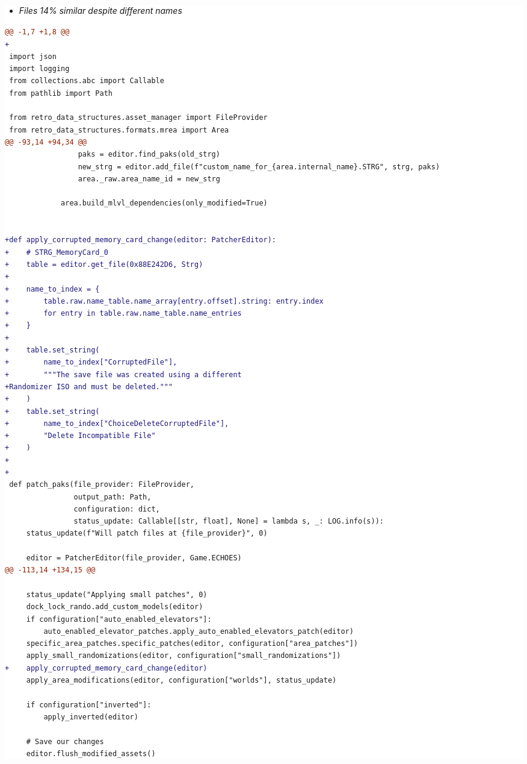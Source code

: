  * *Files 14% similar despite different names*

```diff
@@ -1,7 +1,8 @@
+
 import json
 import logging
 from collections.abc import Callable
 from pathlib import Path
 
 from retro_data_structures.asset_manager import FileProvider
 from retro_data_structures.formats.mrea import Area
@@ -93,14 +94,34 @@
                 paks = editor.find_paks(old_strg)
                 new_strg = editor.add_file(f"custom_name_for_{area.internal_name}.STRG", strg, paks)
                 area._raw.area_name_id = new_strg
 
             area.build_mlvl_dependencies(only_modified=True)
 
 
+def apply_corrupted_memory_card_change(editor: PatcherEditor):
+    # STRG_MemoryCard_0
+    table = editor.get_file(0x88E242D6, Strg)
+
+    name_to_index = {
+        table.raw.name_table.name_array[entry.offset].string: entry.index
+        for entry in table.raw.name_table.name_entries
+    }
+
+    table.set_string(
+        name_to_index["CorruptedFile"],
+        """The save file was created using a different
+Randomizer ISO and must be deleted."""
+    )
+    table.set_string(
+        name_to_index["ChoiceDeleteCorruptedFile"],
+        "Delete Incompatible File"
+    )
+
+
 def patch_paks(file_provider: FileProvider,
                output_path: Path,
                configuration: dict,
                status_update: Callable[[str, float], None] = lambda s, _: LOG.info(s)):
     status_update(f"Will patch files at {file_provider}", 0)
 
     editor = PatcherEditor(file_provider, Game.ECHOES)
@@ -113,14 +134,15 @@
 
     status_update("Applying small patches", 0)
     dock_lock_rando.add_custom_models(editor)
     if configuration["auto_enabled_elevators"]:
         auto_enabled_elevator_patches.apply_auto_enabled_elevators_patch(editor)
     specific_area_patches.specific_patches(editor, configuration["area_patches"])
     apply_small_randomizations(editor, configuration["small_randomizations"])
+    apply_corrupted_memory_card_change(editor)
     apply_area_modifications(editor, configuration["worlds"], status_update)
 
     if configuration["inverted"]:
         apply_inverted(editor)
 
     # Save our changes
     editor.flush_modified_assets()
```